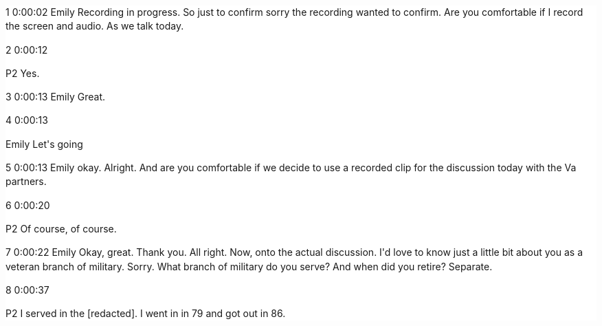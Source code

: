 ﻿1
0:00:02
Emily
Recording in progress. So just to confirm sorry the recording wanted to confirm. Are you comfortable if I record the screen and audio. As we talk today.



2
0:00:12

P2
Yes.



3
0:00:13
Emily
Great.



4
0:00:13

Emily
Let's going



5
0:00:13
Emily
okay. Alright. And are you comfortable if we decide to use a recorded clip for the discussion today with the Va partners.



6
0:00:20

P2
Of course, of course.



7
0:00:22
Emily
Okay, great. Thank you. All right. Now, onto the actual discussion. I'd love to know just a little bit about you as a veteran branch of military. Sorry. What branch of military do you serve? And when did you retire? Separate.



8
0:00:37

P2
I served in the [redacted]. I went in in 79 and got out in 86.

